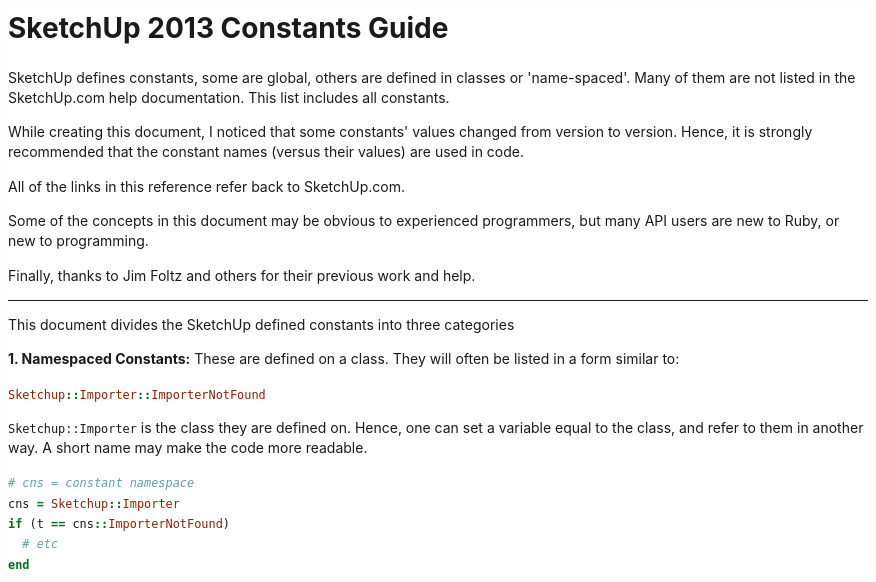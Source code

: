<script>
var ss_last = document.styleSheets.length - 1,
    ss = document.styleSheets[ss_last],
    rules = ss.cssRules,
    rT1 = "#filecontents table.gjl15 ";
ss.insertRule(rT1 + "{ border:none;}", rules.length );
ss.insertRule(rT1 + "thead { border-bottom:2px solid #aaa; background-color:transparent;}", rules.length );
ss.insertRule(rT1 + "tr { border:none; background-color:transparent;}", rules.length );
ss.insertRule(rT1 + "tr:nth-child(5n) { border-bottom:1px solid #aaa;}", rules.length );
ss.insertRule(rT1 + "th { border:none; padding: 2px 10px 2px 3px; background-color:transparent; text-align:left;}", rules.length );
ss.insertRule(rT1 + "td { border:none; padding: 2px 10px 2px 3px; background-color:transparent;}", rules.length );
ss.insertRule(rT1 + "td.c, " + rT1 + "th.c { text-align:center;}", rules.length );
ss.insertRule(rT1 + "td.r, " + rT1 + "th.r { text-align:right;}" , rules.length );
ss.insertRule(rT1 + "td.clr, " + rT1 + "th.clr { border-bottom:none; width:10em;}" , rules.length );
</script>

# SketchUp 2013 Constants Guide

SketchUp defines constants, some are global, others are defined in classes or
'name-spaced'.  Many of them are not listed in the SketchUp.com help documentation.
This list includes all constants.

While creating this document, I noticed that some constants' values changed from
version to version.  Hence, it is strongly recommended that the constant names
(versus their values) are used in code.

All of the links in this reference refer back to SketchUp.com.

Some of the concepts in this document may be obvious to experienced programmers,
but many API users are new to Ruby, or new to programming.  

Finally, thanks to Jim Foltz and others for their previous work and help.
***
This document divides the SketchUp defined constants into three categories

**1. Namespaced Constants:** These are defined on a class.  They will often be listed
in a form similar to:

```ruby
Sketchup::Importer::ImporterNotFound
```

`Sketchup::Importer` is the class they are defined on.  Hence, one can set a
variable equal to the class, and refer to them in another way. A short name may
make the code more readable.

```ruby
# cns = constant namespace
cns = Sketchup::Importer
if (t == cns::ImporterNotFound)
  # etc
end
```


[Layer#page_behavior]: http://www.sketchup.com/intl/en/developer/docs/ourdoc/layer#page_behavior
